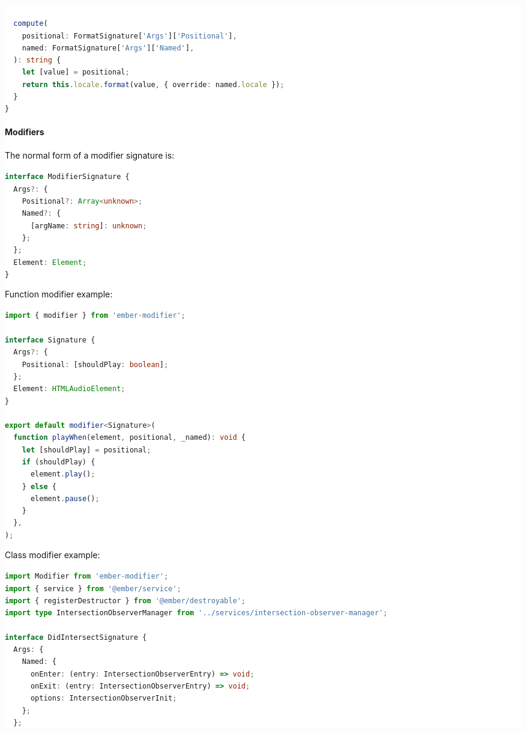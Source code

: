 ```ts

  compute(
    positional: FormatSignature['Args']['Positional'],
    named: FormatSignature['Args']['Named'],
  ): string {
    let [value] = positional;
    return this.locale.format(value, { override: named.locale });
  }
}
```

#### Modifiers

The normal form of a modifier signature is:

```ts
interface ModifierSignature {
  Args?: {
    Positional?: Array<unknown>;
    Named?: {
      [argName: string]: unknown;
    };
  };
  Element: Element;
}
```

Function modifier example:

```ts
import { modifier } from 'ember-modifier';

interface Signature {
  Args?: {
    Positional: [shouldPlay: boolean];
  };
  Element: HTMLAudioElement;
}

export default modifier<Signature>(
  function playWhen(element, positional, _named): void {
    let [shouldPlay] = positional;
    if (shouldPlay) {
      element.play();
    } else {
      element.pause();
    }
  },
);
```

Class modifier example:

```ts
import Modifier from 'ember-modifier';
import { service } from '@ember/service';
import { registerDestructor } from '@ember/destroyable';
import type IntersectionObserverManager from '../services/intersection-observer-manager';

interface DidIntersectSignature {
  Args: {
    Named: {
      onEnter: (entry: IntersectionObserverEntry) => void;
      onExit: (entry: IntersectionObserverEntry) => void;
      options: IntersectionObserverInit;
    };
  };
```